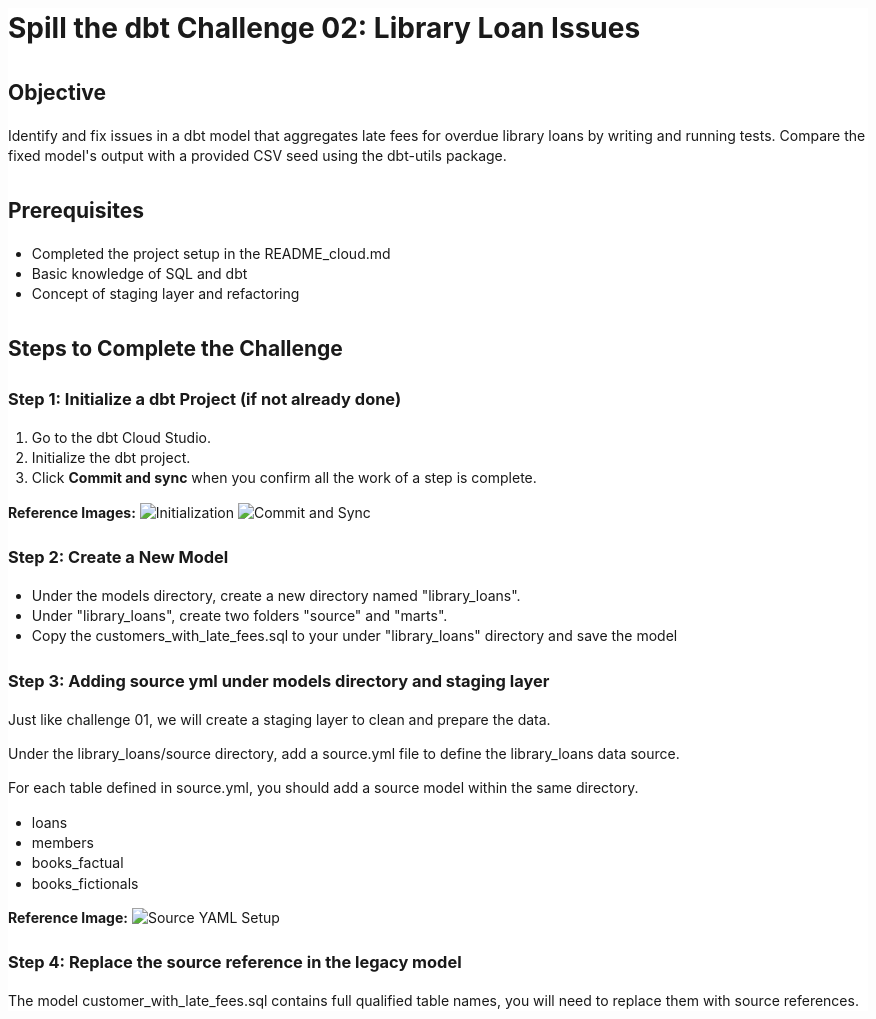 # Spill the dbt Challenge 02: Library Loan Issues 

## Objective
Identify and fix issues in a dbt model that aggregates late fees for overdue library loans by writing and running tests. Compare the fixed model's output with a provided CSV seed using the dbt-utils package.

## Prerequisites

- Completed the project setup in the README_cloud.md
- Basic knowledge of SQL and dbt
- Concept of staging layer and refactoring


## Steps to Complete the Challenge

### Step 1: Initialize a dbt Project (if not already done)
1. Go to the dbt Cloud Studio.
2. Initialize the dbt project.
3. Click **Commit and sync** when you confirm all the work of a step is complete.

**Reference Images:**
![Initialization](https://i.imgur.com/Dv12b8n.png)
![Commit and Sync](https://i.imgur.com/BhqbHPK.png)

### Step 2: Create a New Model

- Under the models directory, create a new directory named "library_loans".
- Under "library_loans", create two folders "source" and "marts".
- Copy the customers_with_late_fees.sql to your under "library_loans" directory and save the model

### Step 3: Adding source yml under models directory and staging layer
Just like challenge 01, we will create a staging layer to clean and prepare the data.

Under the library_loans/source directory, add a source.yml file to define the library_loans data source. 

For each table defined in source.yml, you should add a source model within the same directory.
  - loans
  - members
  - books_factual
  - books_fictionals

**Reference Image:**
![Source YAML Setup](https://i.imgur.com/d9u04vv.png)


### Step 4: Replace the source reference in the legacy model
The model customer_with_late_fees.sql contains full qualified table names, you will need to replace them with source references.
